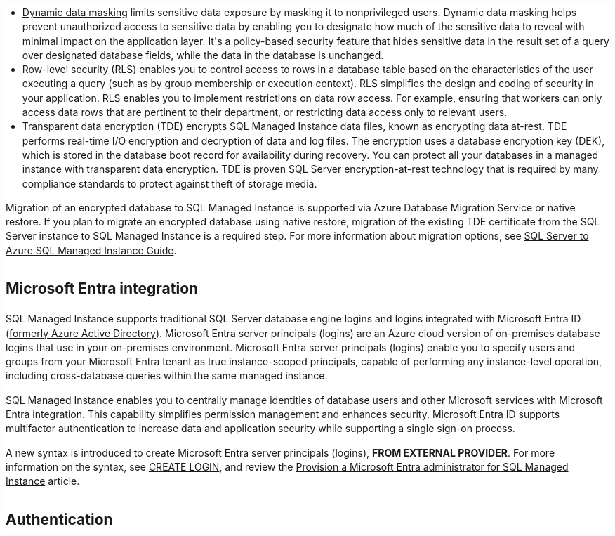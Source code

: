 - [Dynamic data masking](/sql/relational-databases/security/dynamic-data-masking) limits sensitive data exposure by masking it to nonprivileged users. Dynamic data masking helps prevent unauthorized access to sensitive data by enabling you to designate how much of the sensitive data to reveal with minimal impact on the application layer. It's a policy-based security feature that hides sensitive data in the result set of a query over designated database fields, while the data in the database is unchanged.
- [Row-level security](/sql/relational-databases/security/row-level-security) (RLS) enables you to control access to rows in a database table based on the characteristics of the user executing a query (such as by group membership or execution context). RLS simplifies the design and coding of security in your application. RLS enables you to implement restrictions on data row access. For example, ensuring that workers can only access data rows that are pertinent to their department, or restricting data access only to relevant users.
- [Transparent data encryption (TDE)](/sql/relational-databases/security/encryption/transparent-data-encryption-azure-sql) encrypts SQL Managed Instance data files, known as encrypting data at-rest. TDE performs real-time I/O encryption and decryption of data and log files. The encryption uses a database encryption key (DEK), which is stored in the database boot record for availability during recovery. You can protect all your databases in a managed instance with transparent data encryption. TDE is proven SQL Server encryption-at-rest technology that is required by many compliance standards to protect against theft of storage media.

Migration of an encrypted database to SQL Managed Instance is supported via Azure Database Migration Service or native restore. If you plan to migrate an encrypted database using native restore, migration of the existing TDE certificate from the SQL Server instance to SQL Managed Instance is a required step. For more information about migration options, see [SQL Server to Azure SQL Managed Instance Guide](../migration-guides/managed-instance/sql-server-to-managed-instance-guide.md).

<a name='azure-active-directory-integration'></a>

## Microsoft Entra integration

SQL Managed Instance supports traditional SQL Server database engine logins and logins integrated with Microsoft Entra ID ([formerly Azure Active Directory](/entra/fundamentals/new-name)). Microsoft Entra server principals (logins) are an Azure cloud version of on-premises database logins that use in your on-premises environment. Microsoft Entra server principals (logins) enable you to specify users and groups from your Microsoft Entra tenant as true instance-scoped principals, capable of performing any instance-level operation, including cross-database queries within the same managed instance.

SQL Managed Instance enables you to centrally manage identities of database users and other Microsoft services with [Microsoft Entra integration](../database/authentication-aad-overview.md). This capability simplifies permission management and enhances security. Microsoft Entra ID supports [multifactor authentication](../database/authentication-mfa-ssms-overview.md) to increase data and application security while supporting a single sign-on process.

A new syntax is introduced to create Microsoft Entra server principals (logins), **FROM EXTERNAL PROVIDER**. For more information on the syntax, see [CREATE LOGIN](/sql/t-sql/statements/create-login-transact-sql?view=azuresqldb-mi-current&preserve-view=true), and review the [Provision a Microsoft Entra administrator for SQL Managed Instance](../database/authentication-aad-configure.md#provision-azure-ad-admin-sql-managed-instance) article.

## Authentication
